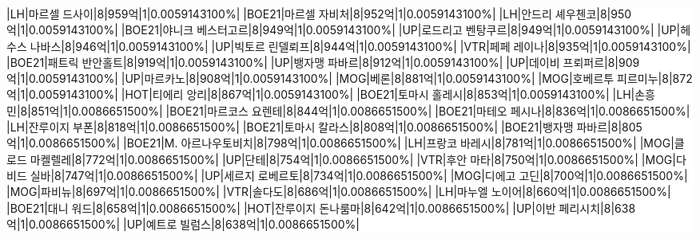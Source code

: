 |LH|마르셀 드사이|8|959억|1|0.0059143100%|
|BOE21|마르셀 자비처|8|952억|1|0.0059143100%|
|LH|안드리 셰우첸코|8|950억|1|0.0059143100%|
|BOE21|야니크 베스터고르|8|949억|1|0.0059143100%|
|UP|로드리고 벤탕쿠르|8|949억|1|0.0059143100%|
|UP|헤수스 나바스|8|946억|1|0.0059143100%|
|UP|빅토르 린델뢰프|8|944억|1|0.0059143100%|
|VTR|페페 레이나|8|935억|1|0.0059143100%|
|BOE21|패트릭 반안홀트|8|919억|1|0.0059143100%|
|UP|뱅자맹 파바르|8|912억|1|0.0059143100%|
|UP|데이비 프뢰퍼르|8|909억|1|0.0059143100%|
|UP|마르카노|8|908억|1|0.0059143100%|
|MOG|베론|8|881억|1|0.0059143100%|
|MOG|호베르투 피르미누|8|872억|1|0.0059143100%|
|HOT|티에리 앙리|8|867억|1|0.0059143100%|
|BOE21|토마시 홀레시|8|853억|1|0.0059143100%|
|LH|손흥민|8|851억|1|0.0086651500%|
|BOE21|마르코스 요렌테|8|844억|1|0.0086651500%|
|BOE21|마테오 페시나|8|836억|1|0.0086651500%|
|LH|잔루이지 부폰|8|818억|1|0.0086651500%|
|BOE21|토마시 칼라스|8|808억|1|0.0086651500%|
|BOE21|뱅자맹 파바르|8|805억|1|0.0086651500%|
|BOE21|M. 아르나우토비치|8|798억|1|0.0086651500%|
|LH|프랑코 바레시|8|781억|1|0.0086651500%|
|MOG|클로드 마켈렐레|8|772억|1|0.0086651500%|
|UP|단테|8|754억|1|0.0086651500%|
|VTR|후안 마타|8|750억|1|0.0086651500%|
|MOG|다비드 실바|8|747억|1|0.0086651500%|
|UP|세르지 로베르토|8|734억|1|0.0086651500%|
|MOG|디에고 고딘|8|700억|1|0.0086651500%|
|MOG|파비뉴|8|697억|1|0.0086651500%|
|VTR|솔다도|8|686억|1|0.0086651500%|
|LH|마누엘 노이어|8|660억|1|0.0086651500%|
|BOE21|대니 워드|8|658억|1|0.0086651500%|
|HOT|잔루이지 돈나룸마|8|642억|1|0.0086651500%|
|UP|이반 페리시치|8|638억|1|0.0086651500%|
|UP|예트로 빌럼스|8|638억|1|0.0086651500%|